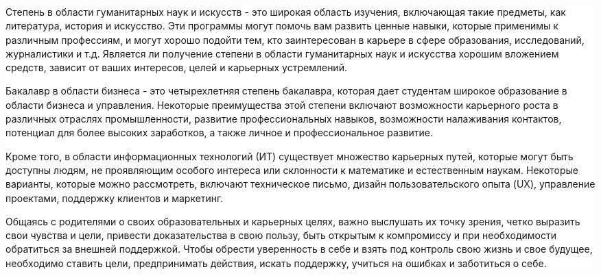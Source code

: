 Степень в области гуманитарных наук и искусств - это широкая область изучения, включающая такие предметы, как литература, история и искусство. Эти программы могут помочь вам развить ценные навыки, которые применимы к различным профессиям, и могут хорошо подойти тем, кто заинтересован в карьере в сфере образования, исследований, журналистики и т.д. Является ли получение степени в области гуманитарных наук и искусства хорошим вложением средств, зависит от ваших интересов, целей и карьерных устремлений.

Бакалавр в области бизнеса - это четырехлетняя степень бакалавра, которая дает студентам широкое образование в области бизнеса и управления. Некоторые преимущества этой степени включают возможности карьерного роста в различных отраслях промышленности, развитие профессиональных навыков, возможности налаживания контактов, потенциал для более высоких заработков, а также личное и профессиональное развитие.

Кроме того, в области информационных технологий (ИТ) существует множество карьерных путей, которые могут быть доступны людям, не проявляющим особого интереса или склонности к математике и естественным наукам. Некоторые варианты, которые можно рассмотреть, включают техническое письмо, дизайн пользовательского опыта (UX), управление проектами, поддержку клиентов и маркетинг.

Общаясь с родителями о своих образовательных и карьерных целях, важно выслушать их точку зрения, четко выразить свои чувства и цели, привести доказательства в свою пользу, быть открытым к компромиссу и при необходимости обратиться за внешней поддержкой. Чтобы обрести уверенность в себе и взять под контроль свою жизнь и свое будущее, необходимо ставить цели, предпринимать действия, искать поддержку, учиться на ошибках и заботиться о себе.




